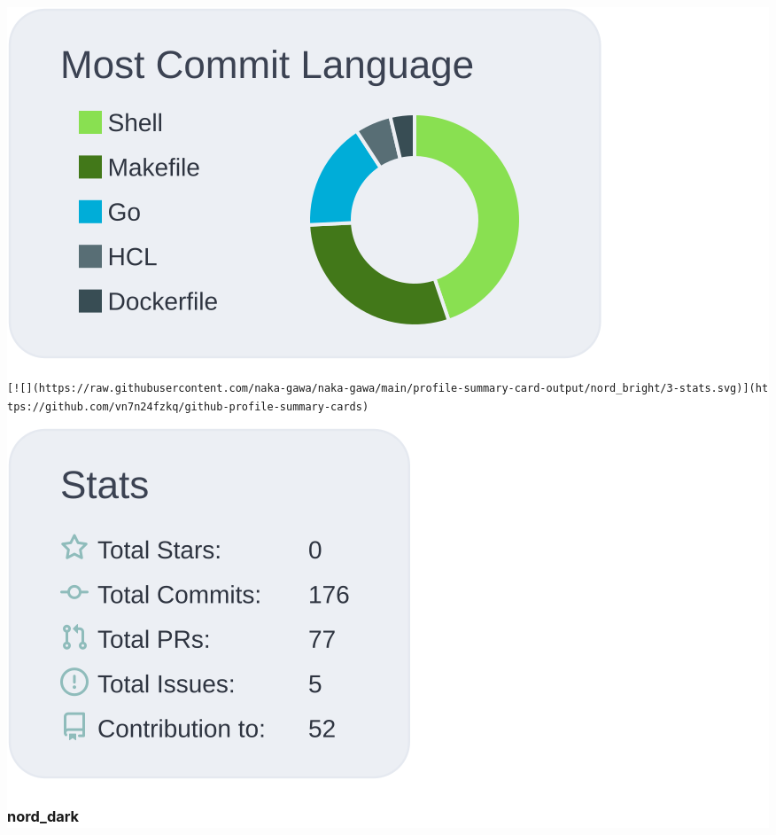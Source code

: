 ![](https://raw.githubusercontent.com/naka-gawa/naka-gawa/main/profile-summary-card-output/nord_bright/2-most-commit-language.svg)


```
[![](https://raw.githubusercontent.com/naka-gawa/naka-gawa/main/profile-summary-card-output/nord_bright/3-stats.svg)](https://github.com/vn7n24fzkq/github-profile-summary-cards)
```
![](https://raw.githubusercontent.com/naka-gawa/naka-gawa/main/profile-summary-card-output/nord_bright/3-stats.svg)


### nord_dark
